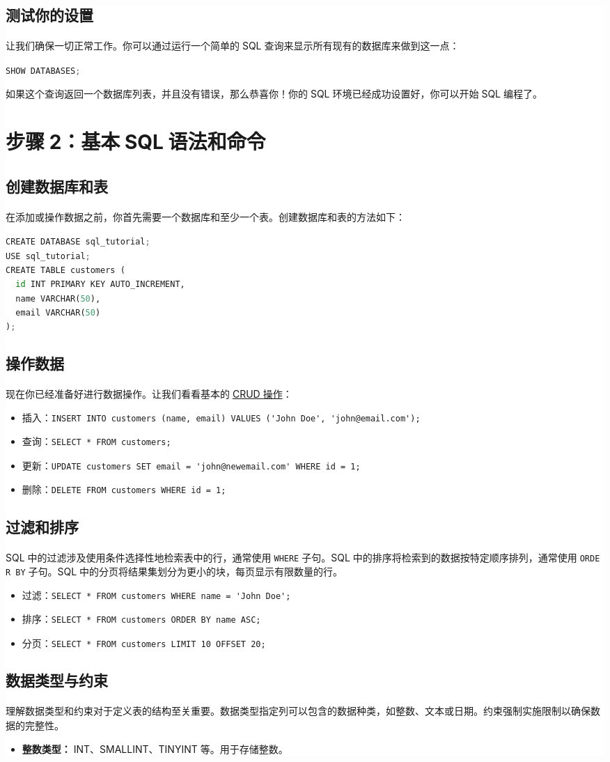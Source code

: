 ## 测试你的设置

让我们确保一切正常工作。你可以通过运行一个简单的 SQL 查询来显示所有现有的数据库来做到这一点：

```py
SHOW DATABASES;
```

如果这个查询返回一个数据库列表，并且没有错误，那么恭喜你！你的 SQL 环境已经成功设置好，你可以开始 SQL 编程了。

# 步骤 2：基本 SQL 语法和命令

## 创建数据库和表

在添加或操作数据之前，你首先需要一个数据库和至少一个表。创建数据库和表的方法如下：

```py
CREATE DATABASE sql_tutorial;
USE sql_tutorial;
CREATE TABLE customers (
  id INT PRIMARY KEY AUTO_INCREMENT, 
  name VARCHAR(50),
  email VARCHAR(50)
);
```

## 操作数据

现在你已经准备好进行数据操作。让我们看看基本的 [CRUD 操作](https://en.wikipedia.org/wiki/Create,_read,_update_and_delete)：

+   插入：`INSERT INTO customers (name, email) VALUES ('John Doe', 'john@email.com');`

+   查询：`SELECT * FROM customers;`

+   更新：`UPDATE customers SET email = 'john@newemail.com' WHERE id = 1;`

+   删除：`DELETE FROM customers WHERE id = 1;`

## 过滤和排序

SQL 中的过滤涉及使用条件选择性地检索表中的行，通常使用 `WHERE` 子句。SQL 中的排序将检索到的数据按特定顺序排列，通常使用 `ORDER BY` 子句。SQL 中的分页将结果集划分为更小的块，每页显示有限数量的行。

+   过滤：`SELECT * FROM customers WHERE name = 'John Doe';`

+   排序：`SELECT * FROM customers ORDER BY name ASC;`

+   分页：`SELECT * FROM customers LIMIT 10 OFFSET 20;`

## 数据类型与约束

理解数据类型和约束对于定义表的结构至关重要。数据类型指定列可以包含的数据种类，如整数、文本或日期。约束强制实施限制以确保数据的完整性。

+   **整数类型：** INT、SMALLINT、TINYINT 等。用于存储整数。
